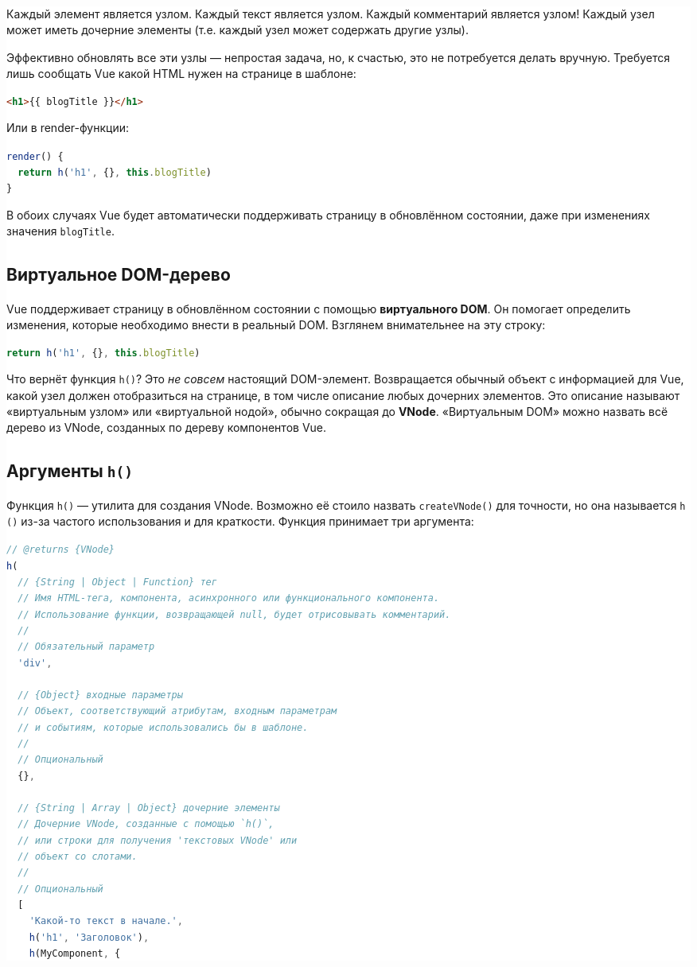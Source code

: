 Каждый элемент является узлом. Каждый текст является узлом. Каждый комментарий является узлом! Каждый узел может иметь дочерние элементы (т.е. каждый узел может содержать другие узлы).

Эффективно обновлять все эти узлы — непростая задача, но, к счастью, это не потребуется делать вручную. Требуется лишь сообщать Vue какой HTML нужен на странице в шаблоне:

```html
<h1>{{ blogTitle }}</h1>
```

Или в render-функции:

```js
render() {
  return h('h1', {}, this.blogTitle)
}
```

В обоих случаях Vue будет автоматически поддерживать страницу в обновлённом состоянии, даже при изменениях значения `blogTitle`.

## Виртуальное DOM-дерево

Vue поддерживает страницу в обновлённом состоянии с помощью **виртуального DOM**. Он помогает определить изменения, которые необходимо внести в реальный DOM. Взглянем внимательнее на эту строку:

```js
return h('h1', {}, this.blogTitle)
```

Что вернёт функция `h()`? Это _не совсем_ настоящий DOM-элемент. Возвращается обычный объект с информацией для Vue, какой узел должен отобразиться на странице, в том числе описание любых дочерних элементов. Это описание называют «виртуальным узлом» или «виртуальной нодой», обычно сокращая до **VNode**. «Виртуальным DOM» можно назвать всё дерево из VNode, созданных по дереву компонентов Vue.

## Аргументы `h()`

Функция `h()` — утилита для создания VNode. Возможно её стоило назвать `createVNode()` для точности, но она называется `h()` из-за частого использования и для краткости. Функция принимает три аргумента:

```js
// @returns {VNode}
h(
  // {String | Object | Function} тег
  // Имя HTML-тега, компонента, асинхронного или функционального компонента.
  // Использование функции, возвращающей null, будет отрисовывать комментарий.
  //
  // Обязательный параметр
  'div',

  // {Object} входные параметры
  // Объект, соответствующий атрибутам, входным параметрам
  // и событиям, которые использовались бы в шаблоне.
  //
  // Опциональный
  {},

  // {String | Array | Object} дочерние элементы
  // Дочерние VNode, созданные с помощью `h()`,
  // или строки для получения 'текстовых VNode' или
  // объект со слотами.
  //
  // Опциональный
  [
    'Какой-то текст в начале.',
    h('h1', 'Заголовок'),
    h(MyComponent, {
```